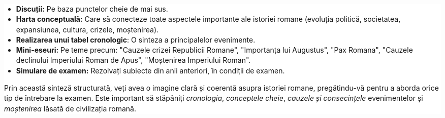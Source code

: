 *   **Discuții:** Pe baza punctelor cheie de mai sus.
*   **Harta conceptuală:** Care să conecteze toate aspectele importante ale istoriei romane (evoluția politică, societatea, expansiunea, cultura, crizele, moștenirea).
*  **Realizarea unui tabel cronologic**: O sinteza a principalelor evenimente.
*   **Mini-eseuri:** Pe teme precum: "Cauzele crizei Republicii Romane", "Importanța lui Augustus", "Pax Romana", "Cauzele declinului Imperiului Roman de Apus", "Moștenirea Imperiului Roman".
* **Simulare de examen:** Rezolvați subiecte din anii anteriori, în condiții de examen.

Prin această sinteză structurată, veți avea o imagine clară și coerentă asupra istoriei romane, pregătindu-vă pentru a aborda orice tip de întrebare la examen. Este important să stăpâniți *cronologia*, *conceptele cheie*, *cauzele și consecințele* evenimentelor și *moștenirea* lăsată de civilizația romană.









